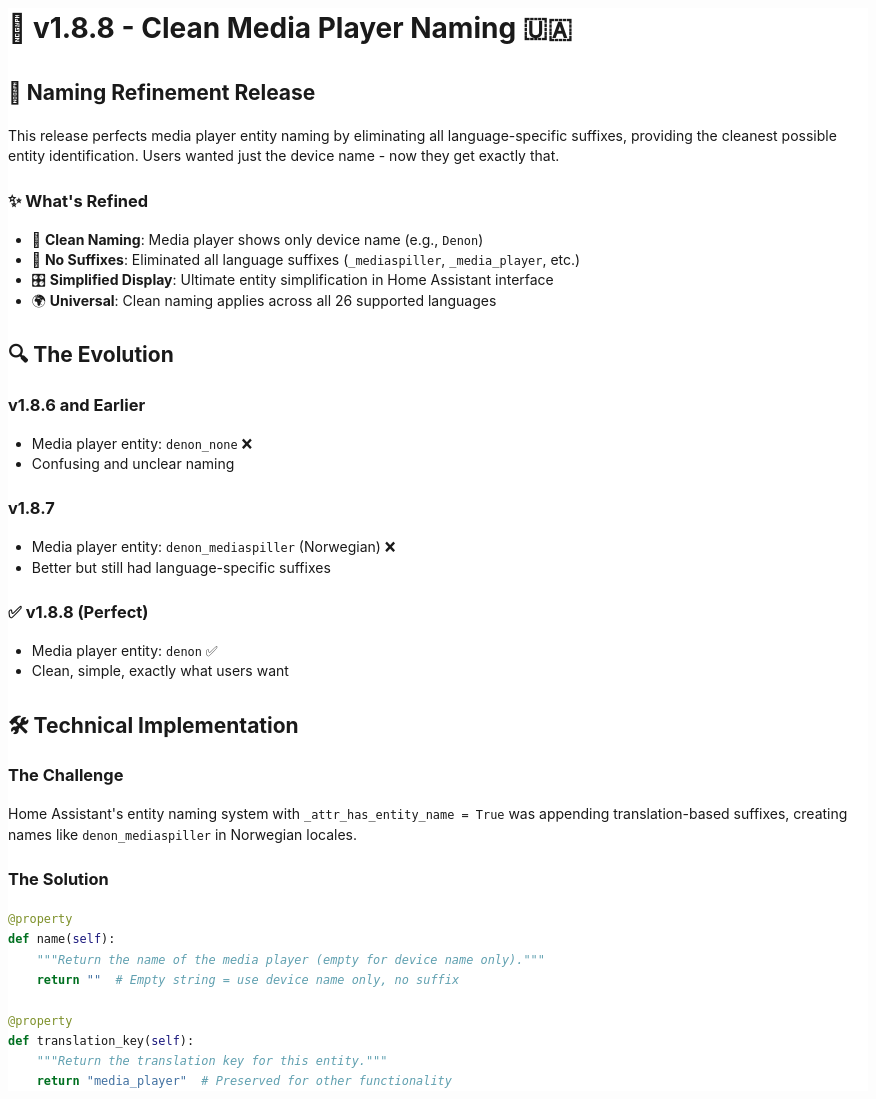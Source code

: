 # 🧹 v1.8.8 - Clean Media Player Naming 🇺🇦

## 🎯 **Naming Refinement Release**

This release perfects media player entity naming by eliminating all language-specific suffixes, providing the cleanest possible entity identification. Users wanted just the device name - now they get exactly that.

### ✨ **What's Refined**
- 🧹 **Clean Naming**: Media player shows only device name (e.g., `Denon`)
- 🚫 **No Suffixes**: Eliminated all language suffixes (`_mediaspiller`, `_media_player`, etc.)
- 🎛️ **Simplified Display**: Ultimate entity simplification in Home Assistant interface
- 🌍 **Universal**: Clean naming applies across all 26 supported languages

## 🔍 **The Evolution**

### **v1.8.6 and Earlier**
- Media player entity: `denon_none` ❌
- Confusing and unclear naming

### **v1.8.7**  
- Media player entity: `denon_mediaspiller` (Norwegian) ❌
- Better but still had language-specific suffixes

### **✅ v1.8.8 (Perfect)**
- Media player entity: `denon` ✅
- Clean, simple, exactly what users want

## 🛠️ **Technical Implementation**

### **The Challenge**
Home Assistant's entity naming system with `_attr_has_entity_name = True` was appending translation-based suffixes, creating names like `denon_mediaspiller` in Norwegian locales.

### **The Solution**
```python
@property
def name(self):
    """Return the name of the media player (empty for device name only)."""
    return ""  # Empty string = use device name only, no suffix

@property
def translation_key(self):
    """Return the translation key for this entity."""
    return "media_player"  # Preserved for other functionality
```
